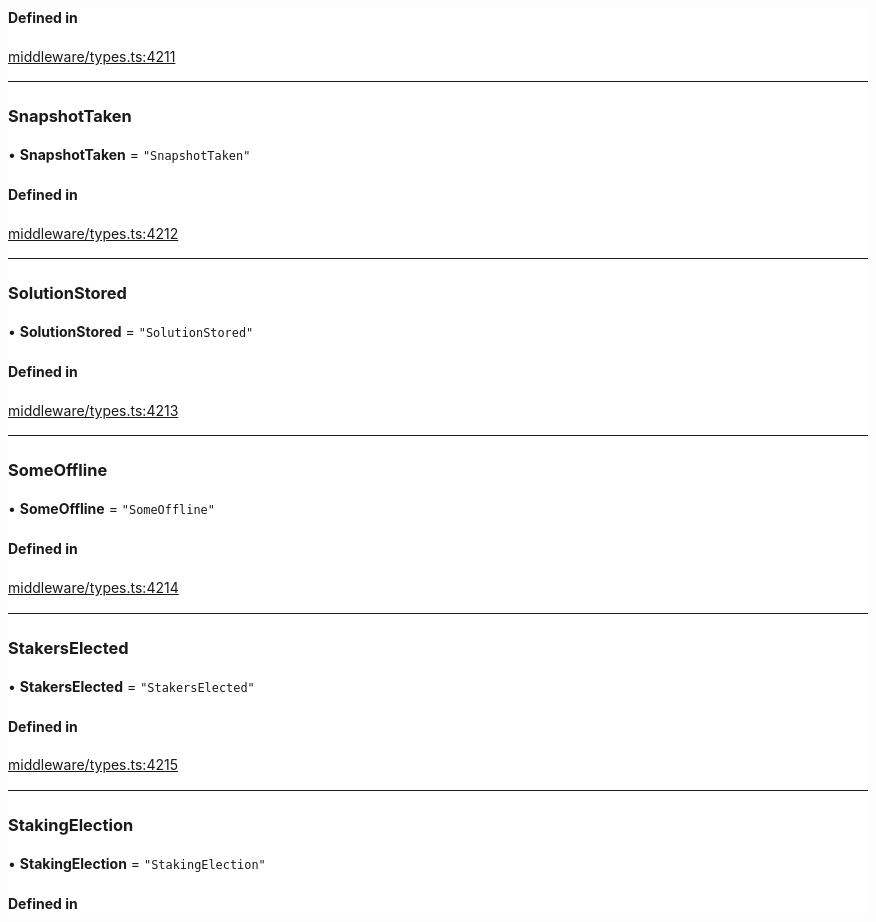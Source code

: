 #### Defined in

[middleware/types.ts:4211](https://github.com/PolymeshAssociation/polymesh-sdk/blob/8a9e72221/src/middleware/types.ts#L4211)

___

### SnapshotTaken

• **SnapshotTaken** = ``"SnapshotTaken"``

#### Defined in

[middleware/types.ts:4212](https://github.com/PolymeshAssociation/polymesh-sdk/blob/8a9e72221/src/middleware/types.ts#L4212)

___

### SolutionStored

• **SolutionStored** = ``"SolutionStored"``

#### Defined in

[middleware/types.ts:4213](https://github.com/PolymeshAssociation/polymesh-sdk/blob/8a9e72221/src/middleware/types.ts#L4213)

___

### SomeOffline

• **SomeOffline** = ``"SomeOffline"``

#### Defined in

[middleware/types.ts:4214](https://github.com/PolymeshAssociation/polymesh-sdk/blob/8a9e72221/src/middleware/types.ts#L4214)

___

### StakersElected

• **StakersElected** = ``"StakersElected"``

#### Defined in

[middleware/types.ts:4215](https://github.com/PolymeshAssociation/polymesh-sdk/blob/8a9e72221/src/middleware/types.ts#L4215)

___

### StakingElection

• **StakingElection** = ``"StakingElection"``

#### Defined in
